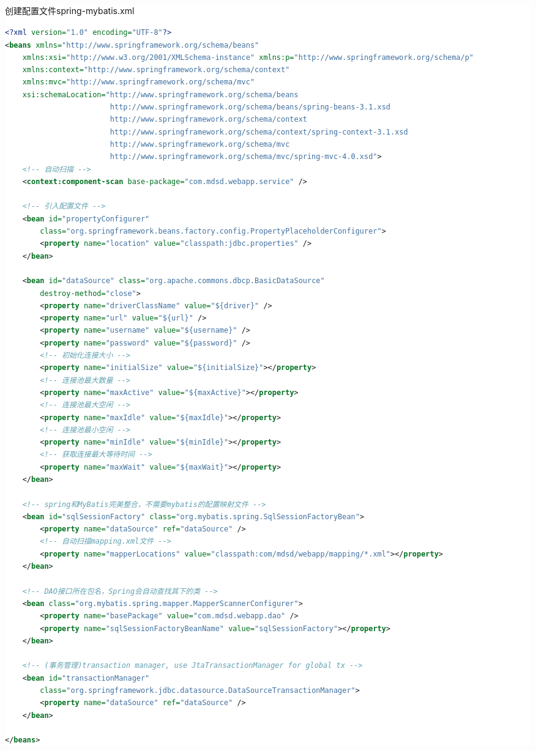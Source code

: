 创建配置文件spring-mybatis.xml

```xml
<?xml version="1.0" encoding="UTF-8"?>
<beans xmlns="http://www.springframework.org/schema/beans"
	xmlns:xsi="http://www.w3.org/2001/XMLSchema-instance" xmlns:p="http://www.springframework.org/schema/p"
	xmlns:context="http://www.springframework.org/schema/context"
	xmlns:mvc="http://www.springframework.org/schema/mvc"
	xsi:schemaLocation="http://www.springframework.org/schema/beans  
                        http://www.springframework.org/schema/beans/spring-beans-3.1.xsd  
                        http://www.springframework.org/schema/context  
                        http://www.springframework.org/schema/context/spring-context-3.1.xsd  
                        http://www.springframework.org/schema/mvc  
                        http://www.springframework.org/schema/mvc/spring-mvc-4.0.xsd">
	<!-- 自动扫描 -->
	<context:component-scan base-package="com.mdsd.webapp.service" />

	<!-- 引入配置文件 -->
	<bean id="propertyConfigurer"
		class="org.springframework.beans.factory.config.PropertyPlaceholderConfigurer">
		<property name="location" value="classpath:jdbc.properties" />
	</bean>

	<bean id="dataSource" class="org.apache.commons.dbcp.BasicDataSource"
		destroy-method="close">
		<property name="driverClassName" value="${driver}" />
		<property name="url" value="${url}" />
		<property name="username" value="${username}" />
		<property name="password" value="${password}" />
		<!-- 初始化连接大小 -->
		<property name="initialSize" value="${initialSize}"></property>
		<!-- 连接池最大数量 -->
		<property name="maxActive" value="${maxActive}"></property>
		<!-- 连接池最大空闲 -->
		<property name="maxIdle" value="${maxIdle}"></property>
		<!-- 连接池最小空闲 -->
		<property name="minIdle" value="${minIdle}"></property>
		<!-- 获取连接最大等待时间 -->
		<property name="maxWait" value="${maxWait}"></property>
	</bean>

	<!-- spring和MyBatis完美整合，不需要mybatis的配置映射文件 -->
	<bean id="sqlSessionFactory" class="org.mybatis.spring.SqlSessionFactoryBean">
		<property name="dataSource" ref="dataSource" />
		<!-- 自动扫描mapping.xml文件 -->
		<property name="mapperLocations" value="classpath:com/mdsd/webapp/mapping/*.xml"></property>
	</bean>

	<!-- DAO接口所在包名，Spring会自动查找其下的类 -->
	<bean class="org.mybatis.spring.mapper.MapperScannerConfigurer">
		<property name="basePackage" value="com.mdsd.webapp.dao" />
		<property name="sqlSessionFactoryBeanName" value="sqlSessionFactory"></property>
	</bean>

	<!-- (事务管理)transaction manager, use JtaTransactionManager for global tx -->
	<bean id="transactionManager"
		class="org.springframework.jdbc.datasource.DataSourceTransactionManager">
		<property name="dataSource" ref="dataSource" />
	</bean>

</beans>
```